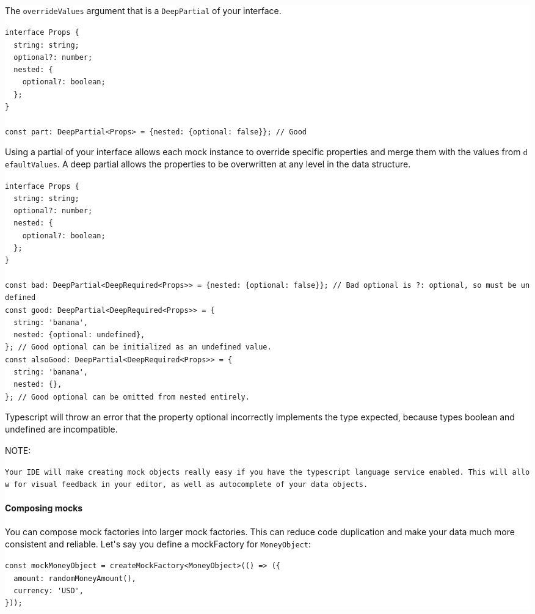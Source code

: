 The `overrideValues` argument that is a `DeepPartial` of your interface.

```tsx
interface Props {
  string: string;
  optional?: number;
  nested: {
    optional?: boolean;
  };
}

const part: DeepPartial<Props> = {nested: {optional: false}}; // Good
```

Using a partial of your interface allows each mock instance to override specific properties and merge them with the values from `defaultValues`.
A deep partial allows the properties to be overwritten at any level in the data structure.

```tsx
interface Props {
  string: string;
  optional?: number;
  nested: {
    optional?: boolean;
  };
}

const bad: DeepPartial<DeepRequired<Props>> = {nested: {optional: false}}; // Bad optional is ?: optional, so must be undefined
const good: DeepPartial<DeepRequired<Props>> = {
  string: 'banana',
  nested: {optional: undefined},
}; // Good optional can be initialized as an undefined value.
const alsoGood: DeepPartial<DeepRequired<Props>> = {
  string: 'banana',
  nested: {},
}; // Good optional can be omitted from nested entirely.
```

Typescript will throw an error that the property optional incorrectly implements the type expected, because types boolean and undefined are incompatible.

NOTE:

`Your IDE will make creating mock objects really easy if you have the typescript language service enabled. This will allow for visual feedback in your editor, as well as autocomplete of your data objects.`

#### Composing mocks

You can compose mock factories into larger mock factories. This can reduce code duplication and make your data much more consistent
and reliable. Let's say you define a mockFactory for `MoneyObject`:

```tsx
const mockMoneyObject = createMockFactory<MoneyObject>(() => ({
  amount: randomMoneyAmount(),
  currency: 'USD',
}));
```

